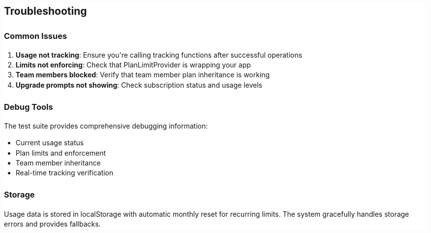 ## Troubleshooting

### Common Issues

1. **Usage not tracking**: Ensure you're calling tracking functions after successful operations
2. **Limits not enforcing**: Check that PlanLimitProvider is wrapping your app
3. **Team members blocked**: Verify that team member plan inheritance is working
4. **Upgrade prompts not showing**: Check subscription status and usage levels

### Debug Tools

The test suite provides comprehensive debugging information:
- Current usage status
- Plan limits and enforcement
- Team member inheritance
- Real-time tracking verification

### Storage

Usage data is stored in localStorage with automatic monthly reset for recurring limits. The system gracefully handles storage errors and provides fallbacks.